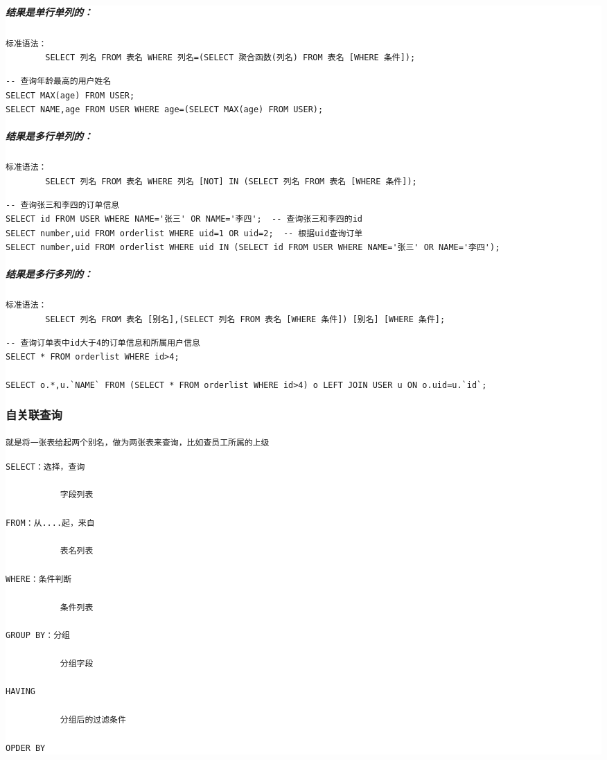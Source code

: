 ##### 结果是单行单列的：

```mysql
标准语法：
		SELECT 列名 FROM 表名 WHERE 列名=(SELECT 聚合函数(列名) FROM 表名 [WHERE 条件]);
```

```mysql
-- 查询年龄最高的用户姓名
SELECT MAX(age) FROM USER;
SELECT NAME,age FROM USER WHERE age=(SELECT MAX(age) FROM USER);
```

##### 结果是多行单列的：

```mysql
标准语法：
		SELECT 列名 FROM 表名 WHERE 列名 [NOT] IN (SELECT 列名 FROM 表名 [WHERE 条件]); 
```

```mysql
-- 查询张三和李四的订单信息
SELECT id FROM USER WHERE NAME='张三' OR NAME='李四';  -- 查询张三和李四的id
SELECT number,uid FROM orderlist WHERE uid=1 OR uid=2;  -- 根据uid查询订单
SELECT number,uid FROM orderlist WHERE uid IN (SELECT id FROM USER WHERE NAME='张三' OR NAME='李四');
```

##### 结果是多行多列的：

```mysql
标准语法：
		SELECT 列名 FROM 表名 [别名],(SELECT 列名 FROM 表名 [WHERE 条件]) [别名] [WHERE 条件];
```

```mysql
-- 查询订单表中id大于4的订单信息和所属用户信息
SELECT * FROM orderlist WHERE id>4;

SELECT o.*,u.`NAME` FROM (SELECT * FROM orderlist WHERE id>4) o LEFT JOIN USER u ON o.uid=u.`id`;
```

### 自关联查询

```
就是将一张表给起两个别名，做为两张表来查询，比如查员工所属的上级
```

```mysql
SELECT：选择，查询

​			字段列表

FROM：从....起，来自

​			表名列表

WHERE：条件判断

​			条件列表

GROUP BY：分组

​			分组字段

HAVING

​			分组后的过滤条件

OPDER BY

```